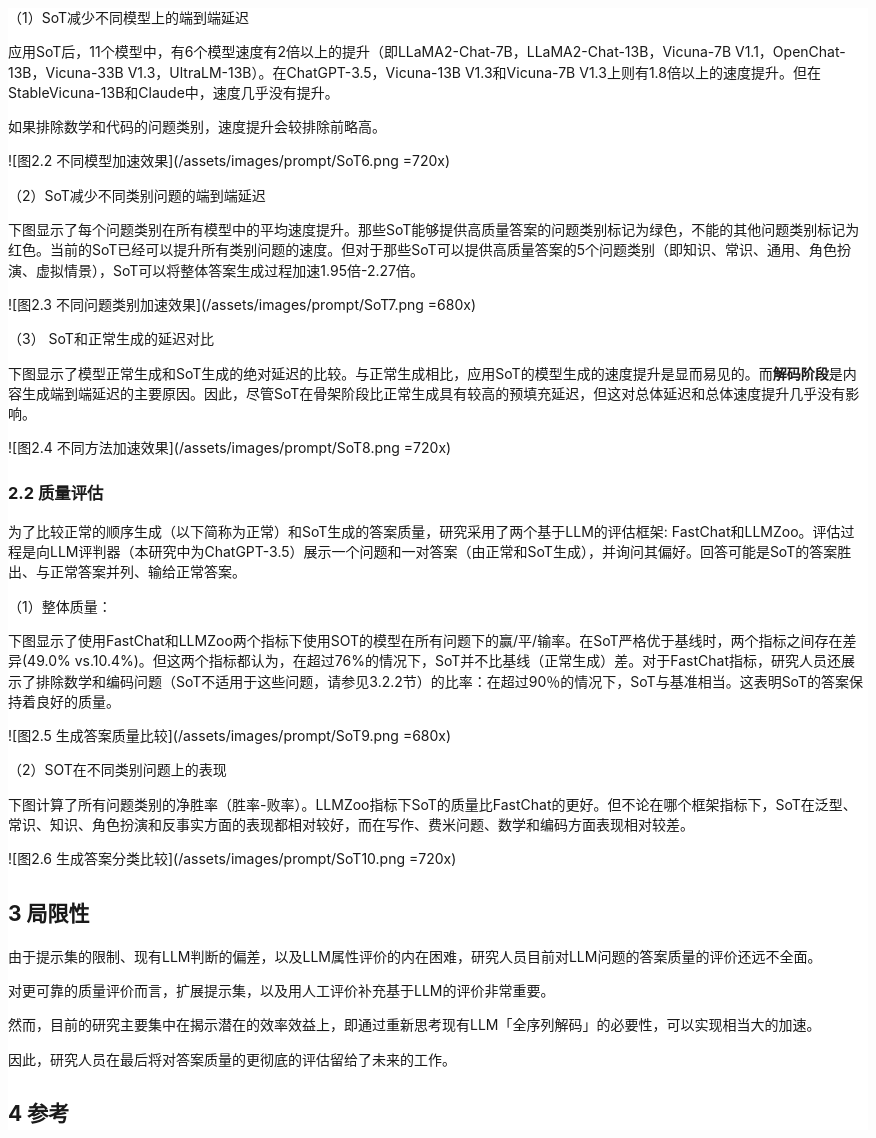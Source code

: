 （1）SoT减少不同模型上的端到端延迟

应用SoT后，11个模型中，有6个模型速度有2倍以上的提升（即LLaMA2-Chat-7B，LLaMA2-Chat-13B，Vicuna-7B V1.1，OpenChat-13B，Vicuna-33B V1.3，UltraLM-13B）。在ChatGPT-3.5，Vicuna-13B V1.3和Vicuna-7B V1.3上则有1.8倍以上的速度提升。但在StableVicuna-13B和Claude中，速度几乎没有提升。

如果排除数学和代码的问题类别，速度提升会较排除前略高。

![图2.2 不同模型加速效果](/assets/images/prompt/SoT6.png =720x)

（2）SoT减少不同类别问题的端到端延迟

下图显示了每个问题类别在所有模型中的平均速度提升。那些SoT能够提供高质量答案的问题类别标记为绿色，不能的其他问题类别标记为红色。当前的SoT已经可以提升所有类别问题的速度。但对于那些SoT可以提供高质量答案的5个问题类别（即知识、常识、通用、角色扮演、虚拟情景），SoT可以将整体答案生成过程加速1.95倍-2.27倍。

![图2.3 不同问题类别加速效果](/assets/images/prompt/SoT7.png =680x)

（3） SoT和正常生成的延迟对比

下图显示了模型正常生成和SoT生成的绝对延迟的比较。与正常生成相比，应用SoT的模型生成的速度提升是显而易见的。而**解码阶段**是内容生成端到端延迟的主要原因。因此，尽管SoT在骨架阶段比正常生成具有较高的预填充延迟，但这对总体延迟和总体速度提升几乎没有影响。

![图2.4 不同方法加速效果](/assets/images/prompt/SoT8.png =720x)

### 2.2 质量评估

为了比较正常的顺序生成（以下简称为正常）和SoT生成的答案质量，研究采用了两个基于LLM的评估框架: FastChat和LLMZoo。评估过程是向LLM评判器（本研究中为ChatGPT-3.5）展示一个问题和一对答案（由正常和SoT生成），并询问其偏好。回答可能是SoT的答案胜出、与正常答案并列、输给正常答案。

（1）整体质量：

下图显示了使用FastChat和LLMZoo两个指标下使用SOT的模型在所有问题下的赢/平/输率。在SoT严格优于基线时，两个指标之间存在差异(49.0% vs.10.4%)。但这两个指标都认为，在超过76%的情况下，SoT并不比基线（正常生成）差。对于FastChat指标，研究人员还展示了排除数学和编码问题（SoT不适用于这些问题，请参见3.2.2节）的比率：在超过90％的情况下，SoT与基准相当。这表明SoT的答案保持着良好的质量。

![图2.5 生成答案质量比较](/assets/images/prompt/SoT9.png =680x)

（2）SOT在不同类别问题上的表现

下图计算了所有问题类别的净胜率（胜率-败率）。LLMZoo指标下SoT的质量比FastChat的更好。但不论在哪个框架指标下，SoT在泛型、常识、知识、角色扮演和反事实方面的表现都相对较好，而在写作、费米问题、数学和编码方面表现相对较差。

![图2.6 生成答案分类比较](/assets/images/prompt/SoT10.png =720x)

## 3 局限性

由于提示集的限制、现有LLM判断的偏差，以及LLM属性评价的内在困难，研究人员目前对LLM问题的答案质量的评价还远不全面。

对更可靠的质量评价而言，扩展提示集，以及用人工评价补充基于LLM的评价非常重要。

然而，目前的研究主要集中在揭示潜在的效率效益上，即通过重新思考现有LLM「全序列解码」的必要性，可以实现相当大的加速。

因此，研究人员在最后将对答案质量的更彻底的评估留给了未来的工作。




## 4 参考


